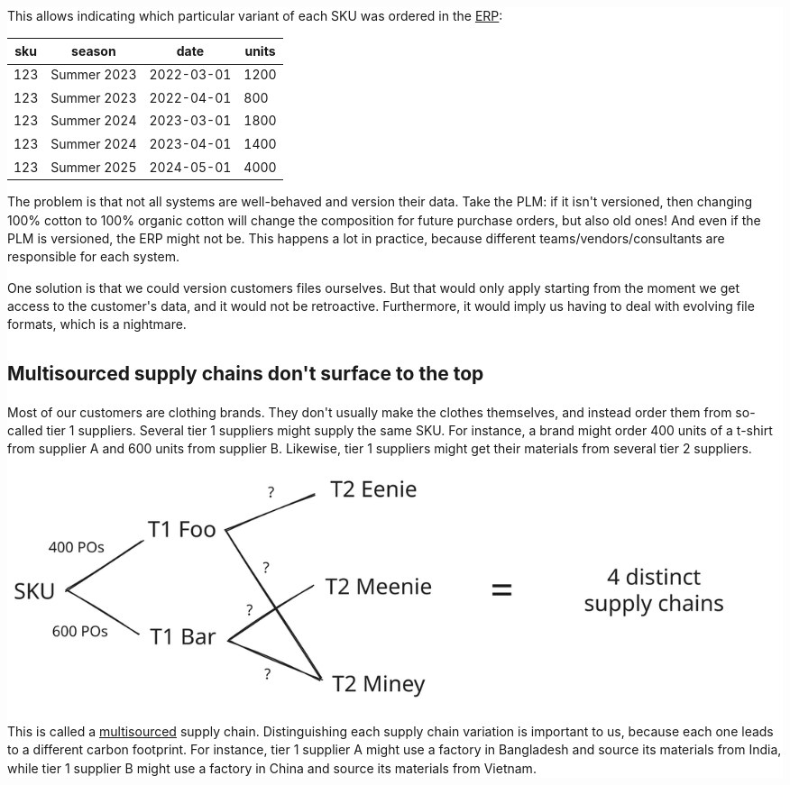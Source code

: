 This allows indicating which particular variant of each SKU was ordered in the [ERP](https://en.wikipedia.org/wiki/Enterprise_resource_planning):

| sku | season      | date       | units |
| --- | ----------- | ---------- | ----- |
| 123 | Summer 2023 | 2022-03-01 | 1200  |
| 123 | Summer 2023 | 2022-04-01 | 800   |
| 123 | Summer 2024 | 2023-03-01 | 1800  |
| 123 | Summer 2024 | 2023-04-01 | 1400  |
| 123 | Summer 2025 | 2024-05-01 | 4000  |

The problem is that not all systems are well-behaved and version their data. Take the PLM: if it isn't versioned, then changing 100% cotton to 100% organic cotton will change the composition for future purchase orders, but also old ones! And even if the PLM is versioned, the ERP might not be. This happens a lot in practice, because different teams/vendors/consultants are responsible for each system.

One solution is that we could version customers files ourselves. But that would only apply starting from the moment we get access to the customer's data, and it would not be retroactive. Furthermore, it would imply us having to deal with evolving file formats, which is a nightmare.

## Multisourced supply chains don't surface to the top

Most of our customers are clothing brands. They don't usually make the clothes themselves, and instead order them from so-called tier 1 suppliers. Several tier 1 suppliers might supply the same SKU. For instance, a brand might order 400 units of a t-shirt from supplier A and 600 units from supplier B. Likewise, tier 1 suppliers might get their materials from several tier 2 suppliers.

<p>
  <img src="/img/blog/hard-data-integration-problems-at-carbonfact/multisourcing.svg" width="95%" style="box-shadow: none;">
</p>

This is called a [multisourced](https://en.wikipedia.org/wiki/Multisourcing) supply chain. Distinguishing each supply chain variation is important to us, because each one leads to a different carbon footprint. For instance, tier 1 supplier A might use a factory in Bangladesh and source its materials from India, while tier 1 supplier B might use a factory in China and source its materials from Vietnam.
